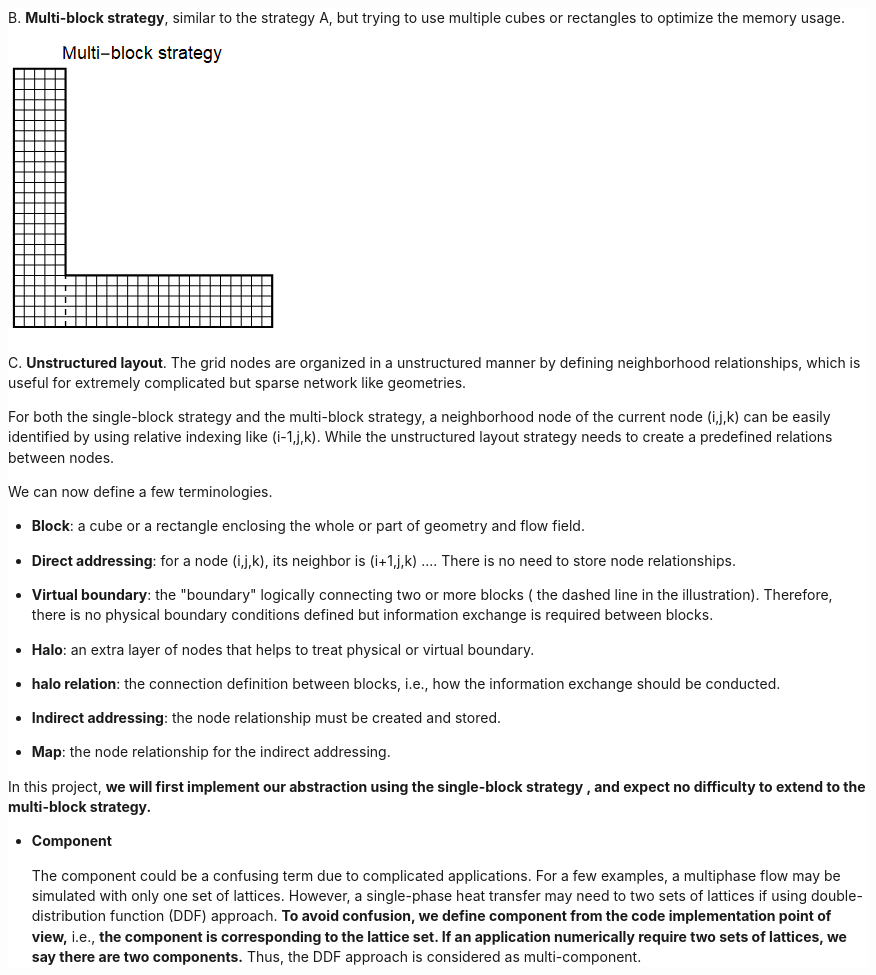   B. **Multi-block strategy**, similar to the strategy A, but trying to use multiple cubes or rectangles to optimize the memory usage.

  ![MultiBlock](./MultiBlock.gif)

  C. **Unstructured layout**.  The grid nodes are organized in a unstructured manner by defining neighborhood relationships, which is useful for extremely complicated but sparse network like geometries.

  For both the single-block strategy and the multi-block strategy, a neighborhood node of the current node (i,j,k) can be easily  identified by using relative indexing like (i-1,j,k). While the unstructured layout strategy needs to create a predefined relations between nodes.

  We can now define a few terminologies.

  * **Block**: a cube or a rectangle enclosing the whole or part of geometry and flow field.

  * **Direct addressing**: for a node (i,j,k), its neighbor is (i+1,j,k) .... There is no need to store node relationships.

  * **Virtual boundary**: the "boundary" logically connecting  two or more blocks ( the dashed line in the illustration). Therefore, there is no physical boundary conditions defined but information exchange is required between blocks.

  * **Halo**: an extra layer of nodes that helps to treat physical or virtual boundary.

  * **halo relation**: the connection definition between blocks, i.e., how the information exchange should be conducted.

  * **Indirect addressing**: the node relationship must be created and stored.

  * **Map**: the node relationship for the indirect addressing.

  In this project, **we will first implement our abstraction using the single-block strategy , and expect no difficulty to extend to the multi-block strategy.**

* **Component**

  The component could be a confusing term due to complicated applications.  For a few examples, a multiphase flow may be simulated with only one set of lattices. However,  a single-phase heat transfer may need to two sets of lattices if using double-distribution function (DDF) approach. **To avoid confusion, we define component from the code implementation point of view,** i.e., **the component is corresponding to the lattice set. If an application numerically require two sets of lattices, we say there are two components.** Thus, the DDF approach is considered as multi-component.
